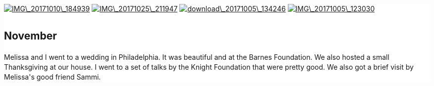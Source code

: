 <a data-flickr-embed="true" href="[https://www.flickr.com/photos/icco/38516228685/in/album-72157677663266482/](https://www.flickr.com/photos/icco/38516228685/in/album-72157677663266482/)" title="IMG\_20171010\_184939"><img src="[https://farm5.staticflickr.com/4599/38516228685\_f6a50a8222\_q.jpg](https://farm5.staticflickr.com/4599/38516228685_f6a50a8222_q.jpg)" width="150" height="150" alt="IMG\_20171010\_184939"></a> <a data-flickr-embed="true" href="[https://www.flickr.com/photos/icco/25523774128/in/album-72157677663266482/](https://www.flickr.com/photos/icco/25523774128/in/album-72157677663266482/)" title="IMG\_20171025\_211947"><img src="[https://farm5.staticflickr.com/4728/25523774128\_094bf09331\_q.jpg](https://farm5.staticflickr.com/4728/25523774128_094bf09331_q.jpg)" width="150" height="150" alt="IMG\_20171025\_211947"></a> <a data-flickr-embed="true" href="[https://www.flickr.com/photos/icco/39385610252/in/album-72157677663266482/](https://www.flickr.com/photos/icco/39385610252/in/album-72157677663266482/)" title="download\_20171005\_134246"><img src="[https://farm5.staticflickr.com/4732/39385610252\_47031e31bd\_q.jpg](https://farm5.staticflickr.com/4732/39385610252_47031e31bd_q.jpg)" width="150" height="150" alt="download\_20171005\_134246"></a> <a data-flickr-embed="true" href="[https://www.flickr.com/photos/icco/39364195942/in/album-72157677663266482/](https://www.flickr.com/photos/icco/39364195942/in/album-72157677663266482/)" title="IMG\_20171005\_123030"><img src="[https://farm5.staticflickr.com/4737/39364195942\_f58b0ef2f3\_q.jpg](https://farm5.staticflickr.com/4737/39364195942_f58b0ef2f3_q.jpg)" width="150" height="150" alt="IMG\_20171005\_123030"></a>

November
--------

Melissa and I went to a wedding in Philadelphia. It was beautiful and at the Barnes Foundation. We also hosted a small Thanksgiving at our house. I went to a set of talks by the Knight Foundation that were pretty good. We also got a brief visit by Melissa's good friend Sammi.

